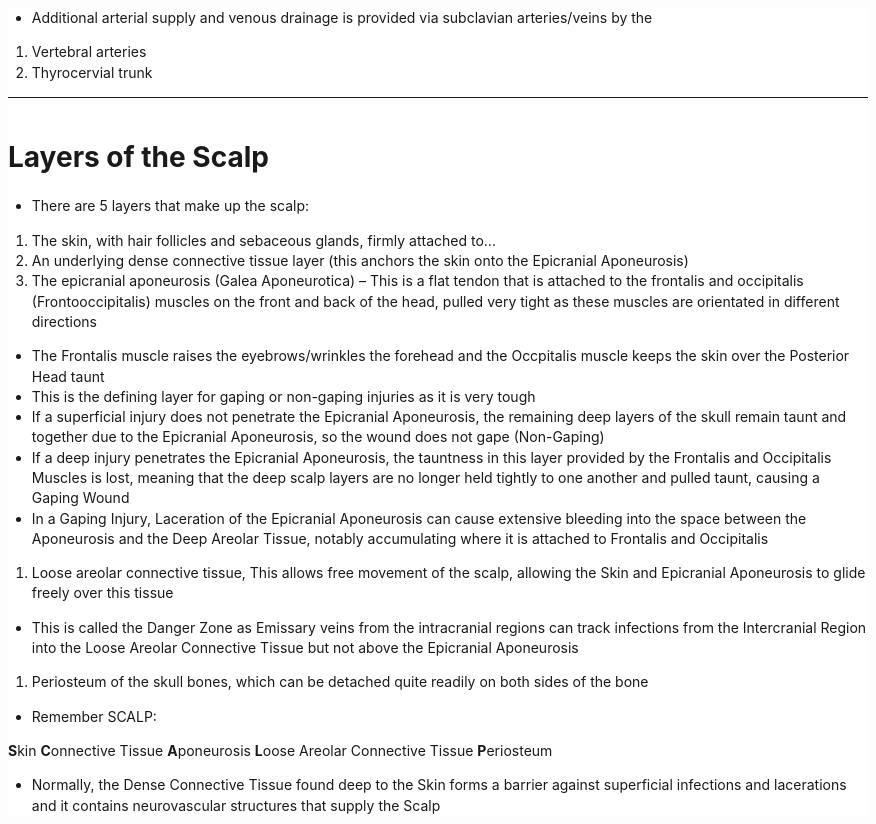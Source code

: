 - Additional arterial supply and venous drainage is provided via subclavian arteries/veins by the
1. Vertebral arteries
2. Thyrocervial trunk

---

# Layers of the Scalp

- There are 5 layers that make up the scalp:
1. The skin, with hair follicles and sebaceous glands, firmly attached to...
2. An underlying dense connective tissue layer (this anchors the skin onto the Epicranial Aponeurosis)
3. The epicranial aponeurosis (Galea Aponeurotica) – This is a flat tendon that is attached to the frontalis and occipitalis (Frontooccipitalis) muscles on the front and back of the head, pulled very tight as these muscles are orientated in different directions
- The Frontalis muscle raises the eyebrows/wrinkles the forehead and the Occpitalis muscle keeps the skin over the Posterior Head taunt
- This is the defining layer for gaping or non-gaping injuries as it is very tough
- If a superficial injury does not penetrate the Epicranial Aponeurosis, the remaining deep layers of the skull remain taunt and together due to the Epicranial Aponeurosis, so the wound does not gape (Non-Gaping)
- If a deep injury penetrates the Epicranial Aponeurosis, the tauntness in this layer provided by the Frontalis and Occipitalis Muscles is lost, meaning that the deep scalp layers are no longer held tightly to one another and pulled taunt, causing a Gaping Wound
- In a Gaping Injury, Laceration of the Epicranial Aponeurosis can cause extensive bleeding into the space between the Aponeurosis and the Deep Areolar Tissue, notably accumulating where it is attached to Frontalis and Occipitalis
1. Loose areolar connective tissue, This allows free movement of the scalp, allowing the Skin and Epicranial Aponeurosis to glide freely over this tissue
- This is called the Danger Zone as Emissary veins from the intracranial regions can track infections from the Intercranial Region into the Loose Areolar Connective Tissue but not above the Epicranial Aponeurosis
1. Periosteum of the skull bones, which can be detached quite readily on both sides of the bone
- Remember SCALP:

**S**kin
**C**onnective Tissue
**A**poneurosis
**L**oose Areolar Connective Tissue
**P**eriosteum

- Normally, the Dense Connective Tissue found deep to the Skin forms a barrier against superficial infections and lacerations and it contains neurovascular structures that supply the Scalp
